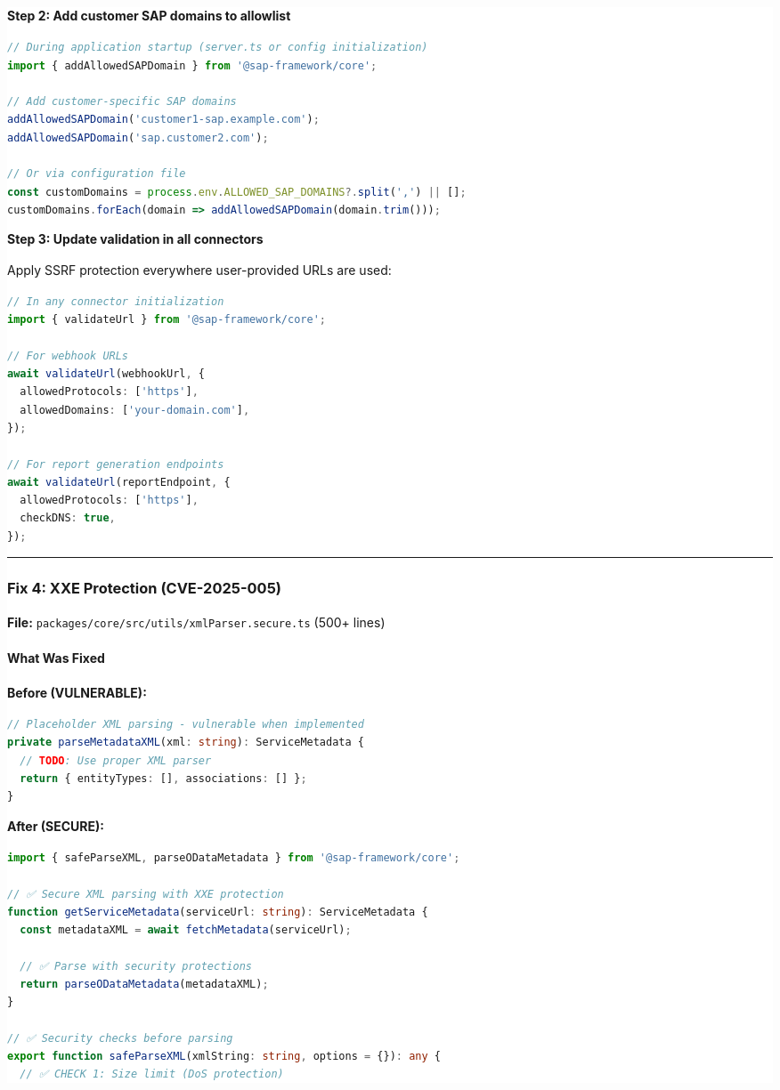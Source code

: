 **Step 2: Add customer SAP domains to allowlist**

```typescript
// During application startup (server.ts or config initialization)
import { addAllowedSAPDomain } from '@sap-framework/core';

// Add customer-specific SAP domains
addAllowedSAPDomain('customer1-sap.example.com');
addAllowedSAPDomain('sap.customer2.com');

// Or via configuration file
const customDomains = process.env.ALLOWED_SAP_DOMAINS?.split(',') || [];
customDomains.forEach(domain => addAllowedSAPDomain(domain.trim()));
```

**Step 3: Update validation in all connectors**

Apply SSRF protection everywhere user-provided URLs are used:

```typescript
// In any connector initialization
import { validateUrl } from '@sap-framework/core';

// For webhook URLs
await validateUrl(webhookUrl, {
  allowedProtocols: ['https'],
  allowedDomains: ['your-domain.com'],
});

// For report generation endpoints
await validateUrl(reportEndpoint, {
  allowedProtocols: ['https'],
  checkDNS: true,
});
```

---

### Fix 4: XXE Protection (CVE-2025-005)

**File:** `packages/core/src/utils/xmlParser.secure.ts` (500+ lines)

#### What Was Fixed

**Before (VULNERABLE):**
```typescript
// Placeholder XML parsing - vulnerable when implemented
private parseMetadataXML(xml: string): ServiceMetadata {
  // TODO: Use proper XML parser
  return { entityTypes: [], associations: [] };
}
```

**After (SECURE):**
```typescript
import { safeParseXML, parseODataMetadata } from '@sap-framework/core';

// ✅ Secure XML parsing with XXE protection
function getServiceMetadata(serviceUrl: string): ServiceMetadata {
  const metadataXML = await fetchMetadata(serviceUrl);

  // ✅ Parse with security protections
  return parseODataMetadata(metadataXML);
}

// ✅ Security checks before parsing
export function safeParseXML(xmlString: string, options = {}): any {
  // ✅ CHECK 1: Size limit (DoS protection)
```